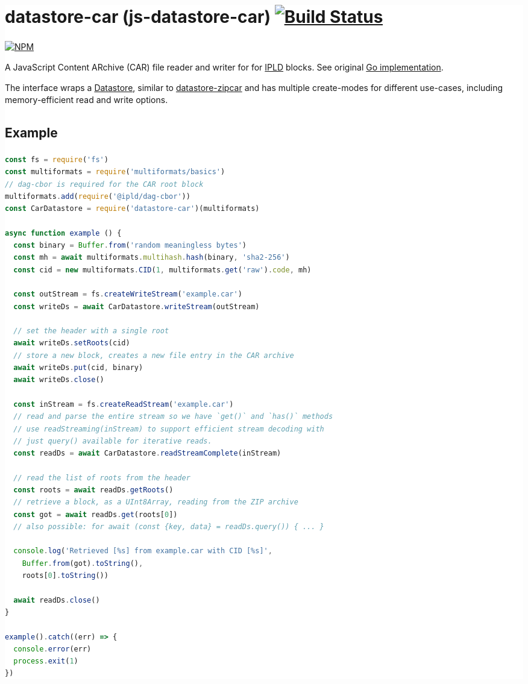 # datastore-car (js-datastore-car) [![Build Status](https://github.com/ipld/js-datastore-car/workflows/CI/badge.svg)](https://github.com/ipld/js-datastore-car/actions?workflow=CI)

[![NPM](https://nodei.co/npm/datastore-car.svg)](https://nodei.co/npm/datastore-car/)

A JavaScript Content ARchive (CAR) file reader and writer for for [IPLD](https://ipld.io) blocks. See original [Go implementation](https://github.com/ipfs/go-car).

The interface wraps a [Datastore](https://github.com/ipfs/interface-datastore), similar to [datastore-zipcar](https://github.com/rvagg/js-ds-zipcar) and has multiple create-modes for different use-cases, including memory-efficient read and write options.

## Example

```js
const fs = require('fs')
const multiformats = require('multiformats/basics')
// dag-cbor is required for the CAR root block
multiformats.add(require('@ipld/dag-cbor'))
const CarDatastore = require('datastore-car')(multiformats)

async function example () {
  const binary = Buffer.from('random meaningless bytes')
  const mh = await multiformats.multihash.hash(binary, 'sha2-256')
  const cid = new multiformats.CID(1, multiformats.get('raw').code, mh)

  const outStream = fs.createWriteStream('example.car')
  const writeDs = await CarDatastore.writeStream(outStream)

  // set the header with a single root
  await writeDs.setRoots(cid)
  // store a new block, creates a new file entry in the CAR archive
  await writeDs.put(cid, binary)
  await writeDs.close()

  const inStream = fs.createReadStream('example.car')
  // read and parse the entire stream so we have `get()` and `has()` methods
  // use readStreaming(inStream) to support efficient stream decoding with
  // just query() available for iterative reads.
  const readDs = await CarDatastore.readStreamComplete(inStream)

  // read the list of roots from the header
  const roots = await readDs.getRoots()
  // retrieve a block, as a UInt8Array, reading from the ZIP archive
  const got = await readDs.get(roots[0])
  // also possible: for await (const {key, data} = readDs.query()) { ... }

  console.log('Retrieved [%s] from example.car with CID [%s]',
    Buffer.from(got).toString(),
    roots[0].toString())

  await readDs.close()
}

example().catch((err) => {
  console.error(err)
  process.exit(1)
})
```
